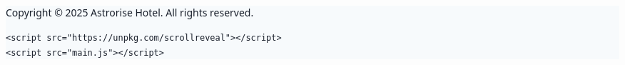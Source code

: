   <div class="footer__bar">
    Copyright © 2025 Astrorise Hotel. All rights reserved.
  </div>
</footer>


    <script src="https://unpkg.com/scrollreveal"></script>
    <script src="main.js"></script>
  </body>
</html>

<style>
    @import url("https://fonts.googleapis.com/css2?family=Playfair+Display:wght@600;700;800&family=Poppins:wght@400;500;600;700&display=swap");

:root { 
  --brand:#2b6cb0; 
  --brand-600:#2c5282; 
  --bg: #ffffff; 
  --text:#1a202c;
}
  
body{
  font-family: system-ui,Segoe UI,Roboto,Helvetica,Arial,sans-serif; 
  margin:0; 
  color:var(--text); 
  background:#f7fafc}
  
.wrap{
  min-height:10vh; 
  display:grid; 
  place-items:center; 
  padding:2rem
}
  
.btn{
    appearance:none;
    border:0; 
    padding:.9rem 1.2rem; 
    border-radius:12px; 
    font-weight:600;
    background:var(--brand); 
    color:#fff; cursor:pointer; 
    transition:transform .04s ease, background .2s ease;
    box-shadow:0 2px 2px rgba(43,108,176,.25);
  }
  .btn:hover{ background:var(--brand-600) }
  .btn:active{ transform:translateY(1px) }

  /* Modal */
  .modal-backdrop{
    position:fixed; 
    inset:0; 
    background:rgba(0,0,0,.45);
    display:none; 
    align-items:center; 
    justify-content:center;
     padding:1rem; 
     z-index:50;
  }
  .modal{
    width:100%; 
    max-width:520px; 
    background:var(--bg); 
    border-radius:16px;
    box-shadow:0 2px 2px rgba(0,0,0,.35); 
    overflow:hidden;